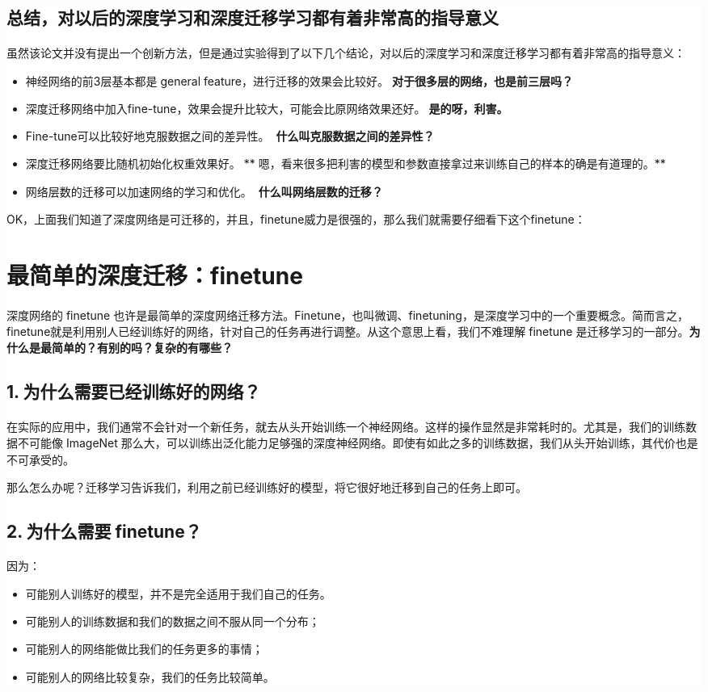 
## 总结，对以后的深度学习和深度迁移学习都有着非常高的指导意义


虽然该论文并没有提出一个创新方法，但是通过实验得到了以下几个结论，对以后的深度学习和深度迁移学习都有着非常高的指导意义：




  * 神经网络的前3层基本都是 general feature，进行迁移的效果会比较好。 **对于很多层的网络，也是前三层吗？**


  * 深度迁移网络中加入fine-tune，效果会提升比较大，可能会比原网络效果还好。 **是的呀，利害。**


  * Fine-tune可以比较好地克服数据之间的差异性。  **什么叫克服数据之间的差异性？**


  * 深度迁移网络要比随机初始化权重效果好。 ** 嗯，看来很多把利害的模型和参数直接拿过来训练自己的样本的确是有道理的。**


  * 网络层数的迁移可以加速网络的学习和优化。  **什么叫网络层数的迁移？**




OK，上面我们知道了深度网络是可迁移的，并且，finetune威力是很强的，那么我们就需要仔细看下这个finetune：




# 最简单的深度迁移：finetune


深度网络的 finetune 也许是最简单的深度网络迁移方法。Finetune，也叫微调、finetuning，是深度学习中的一个重要概念。简而言之，finetune就是利用别人已经训练好的网络，针对自己的任务再进行调整。从这个意思上看，我们不难理解 finetune 是迁移学习的一部分。**为什么是最简单的？有别的吗？复杂的有哪些？**


## 1. 为什么需要已经训练好的网络？


在实际的应用中，我们通常不会针对一个新任务，就去从头开始训练一个神经网络。这样的操作显然是非常耗时的。尤其是，我们的训练数据不可能像 ImageNet 那么大，可以训练出泛化能力足够强的深度神经网络。即使有如此之多的训练数据，我们从头开始训练，其代价也是不可承受的。

那么怎么办呢？迁移学习告诉我们，利用之前已经训练好的模型，将它很好地迁移到自己的任务上即可。


## 2. 为什么需要 finetune？


因为：




  * 可能别人训练好的模型，并不是完全适用于我们自己的任务。


  * 可能别人的训练数据和我们的数据之间不服从同一个分布；


  * 可能别人的网络能做比我们的任务更多的事情；


  * 可能别人的网络比较复杂，我们的任务比较简单。
